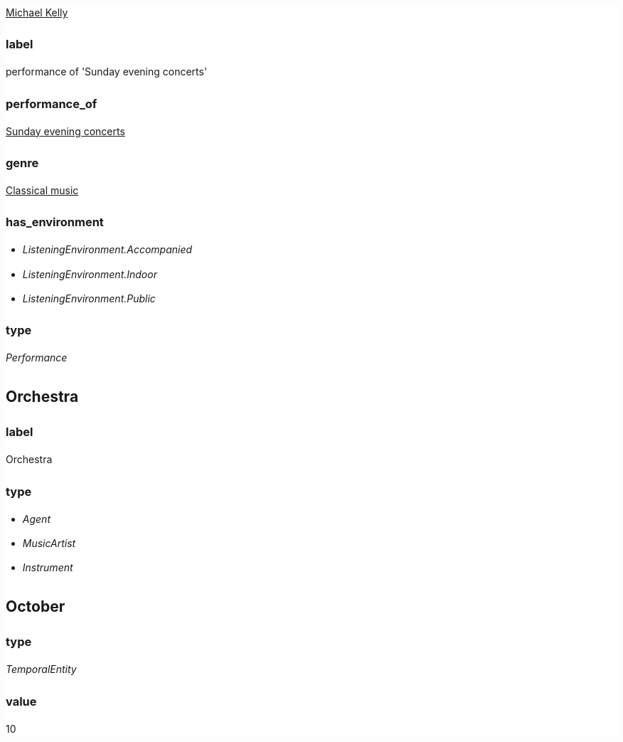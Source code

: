 
[Michael Kelly](#Michael-Kelly)

### label


performance of 'Sunday evening concerts'

### performance_of


[Sunday evening concerts](#Sunday-evening-concerts)

### genre


[Classical music](#Classical-music)

### has_environment

 - *ListeningEnvironment.Accompanied*

 - *ListeningEnvironment.Indoor*

 - *ListeningEnvironment.Public*

### type


*Performance*

## Orchestra

### label


Orchestra

### type

 - *Agent*

 - *MusicArtist*

 - *Instrument*

## October

### type


*TemporalEntity*

### value


10
